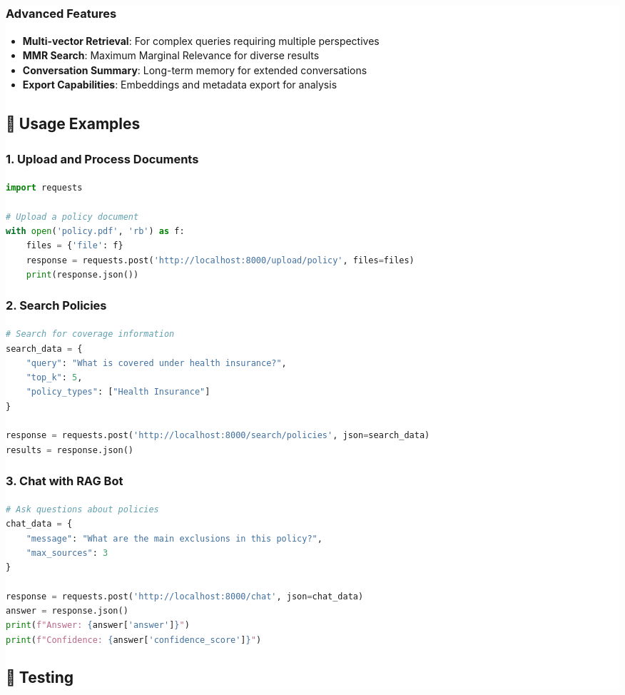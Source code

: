 ### **Advanced Features**
- **Multi-vector Retrieval**: For complex queries requiring multiple perspectives
- **MMR Search**: Maximum Marginal Relevance for diverse results
- **Conversation Summary**: Long-term memory for extended conversations
- **Export Capabilities**: Embeddings and metadata export for analysis

## 📖 Usage Examples

### **1. Upload and Process Documents**

```python
import requests

# Upload a policy document
with open('policy.pdf', 'rb') as f:
    files = {'file': f}
    response = requests.post('http://localhost:8000/upload/policy', files=files)
    print(response.json())
```

### **2. Search Policies**

```python
# Search for coverage information
search_data = {
    "query": "What is covered under health insurance?",
    "top_k": 5,
    "policy_types": ["Health Insurance"]
}

response = requests.post('http://localhost:8000/search/policies', json=search_data)
results = response.json()
```

### **3. Chat with RAG Bot**

```python
# Ask questions about policies
chat_data = {
    "message": "What are the main exclusions in this policy?",
    "max_sources": 3
}

response = requests.post('http://localhost:8000/chat', json=chat_data)
answer = response.json()
print(f"Answer: {answer['answer']}")
print(f"Confidence: {answer['confidence_score']}")
```

## 🧪 Testing
